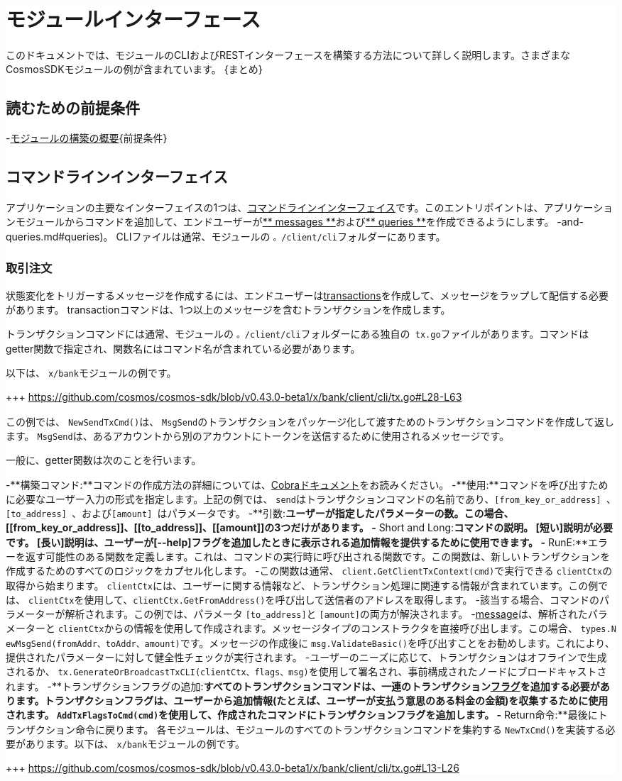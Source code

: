 # モジュールインターフェース

このドキュメントでは、モジュールのCLIおよびRESTインターフェースを構築する方法について詳しく説明します。さまざまなCosmosSDKモジュールの例が含まれています。 {まとめ}

## 読むための前提条件

-[モジュールの構築の概要](。/intro.md){前提条件}

## コマンドラインインターフェイス

アプリケーションの主要なインターフェイスの1つは、[コマンドラインインターフェイス](../core/cli.md)です。このエントリポイントは、アプリケーションモジュールからコマンドを追加して、エンドユーザーが[** messages **](./messages-and-queries.md#messages)および[** queries **](トランザクションにラップされた./messages)を作成できるようにします。 -and-queries.md#queries)。 CLIファイルは通常、モジュールの `。/client/cli`フォルダーにあります。

### 取引注文

 状態変化をトリガーするメッセージを作成するには、エンドユーザーは[transactions](../core/transactions.md)を作成して、メッセージをラップして配信する必要があります。 transactionコマンドは、1つ以上のメッセージを含むトランザクションを作成します。

 トランザクションコマンドには通常、モジュールの `。/client/cli`フォルダーにある独自の` tx.go`ファイルがあります。コマンドはgetter関数で指定され、関数名にはコマンド名が含まれている必要があります。

以下は、 `x/bank`モジュールの例です。

+++ https://github.com/cosmos/cosmos-sdk/blob/v0.43.0-beta1/x/bank/client/cli/tx.go#L28-L63

この例では、 `NewSendTxCmd()`は、 `MsgSend`のトランザクションをパッケージ化して渡すためのトランザクションコマンドを作成して返します。 `MsgSend`は、あるアカウントから別のアカウントにトークンを送信するために使用されるメッセージです。

一般に、getter関数は次のことを行います。

-**構築コマンド:**コマンドの作成方法の詳細については、[Cobraドキュメント](https://godoc.org/github.com/spf13/cobra)をお読みください。
    -**使用:**コマンドを呼び出すために必要なユーザー入力の形式を指定します。上記の例では、 `send`はトランザクションコマンドの名前であり、`[from_key_or_address] `、`[to_address] `、および`[amount] `はパラメータです。
    -**引数:**ユーザーが指定したパラメーターの数。この場合、[[from_key_or_address]]、[[to_address]]、[[amount]]の3つだけがあります。
    -** Short and Long:**コマンドの説明。 [短い]説明が必要です。 [長い]説明は、ユーザーが[--help]フラグを追加したときに表示される追加情報を提供するために使用できます。
    -** RunE:**エラーを返す可能性のある関数を定義します。これは、コマンドの実行時に呼び出される関数です。この関数は、新しいトランザクションを作成するためのすべてのロジックをカプセル化します。
        -この関数は通常、 `client.GetClientTxContext(cmd)`で実行できる `clientCtx`の取得から始まります。 `clientCtx`には、ユーザーに関する情報など、トランザクション処理に関連する情報が含まれています。この例では、 `clientCtx`を使用して、` clientCtx.GetFromAddress() `を呼び出して送信者のアドレスを取得します。
        -該当する場合、コマンドのパラメーターが解析されます。この例では、パラメータ `[to_address]`と `[amount]`の両方が解決されます。
        -[message](./messages-and-queries.md)は、解析されたパラメーターと `clientCtx`からの情報を使用して作成されます。メッセージタイプのコンストラクタを直接呼び出します。この場合、 `types.NewMsgSend(fromAddr、toAddr、amount)`です。メッセージの作成後に `msg.ValidateBasic()`を呼び出すことをお勧めします。これにより、提供されたパラメーターに対して健全性チェックが実行されます。
        -ユーザーのニーズに応じて、トランザクションはオフラインで生成されるか、 `tx.GenerateOrBroadcastTxCLI(clientCtx、flags、msg)`を使用して署名され、事前構成されたノードにブロードキャストされます。
-**トランザクションフラグの追加:**すべてのトランザクションコマンドは、一連のトランザクション[フラグ](#flags)を追加する必要があります。トランザクションフラグは、ユーザーから追加情報(たとえば、ユーザーが支払う意思のある料金の金額)を収集するために使用されます。 `AddTxFlagsToCmd(cmd)`を使用して、作成されたコマンドにトランザクションフラグを追加します。
-** Return命令:**最後にトランザクション命令に戻ります。
各モジュールは、モジュールのすべてのトランザクションコマンドを集約する `NewTxCmd()`を実装する必要があります。以下は、 `x/bank`モジュールの例です。

+++ https://github.com/cosmos/cosmos-sdk/blob/v0.43.0-beta1/x/bank/client/cli/tx.go#L13-L26
